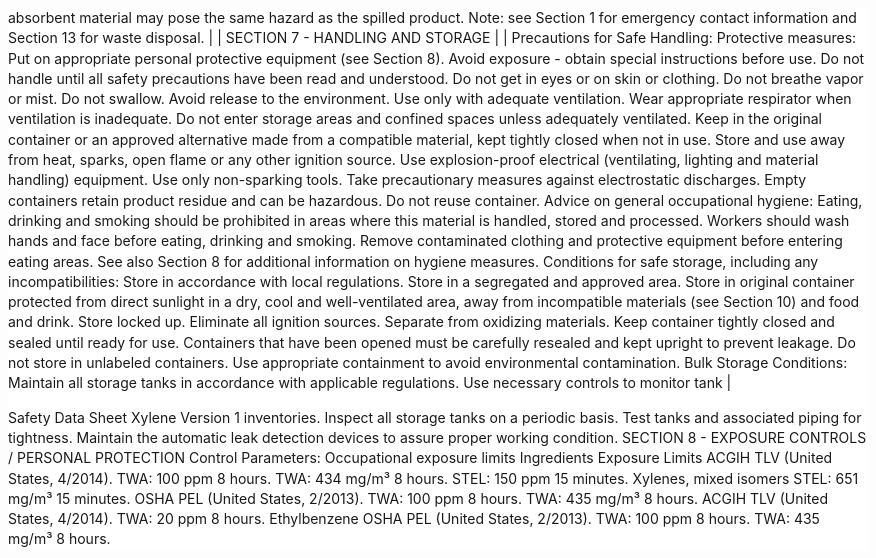 absorbent material may pose the same hazard as the spilled product.
Note: see Section 1 for emergency contact information and Section 13
for waste disposal. |
| SECTION 7 - HANDLING AND STORAGE |
| Precautions for Safe Handling:
Protective measures: Put on appropriate personal protective equipment (see Section 8). Avoid
exposure - obtain special instructions before use. Do not handle until all
safety precautions have been read and understood. Do not get in eyes or
on skin or clothing. Do not breathe vapor or mist. Do not swallow. Avoid
release to the environment. Use only with adequate ventilation. Wear
appropriate respirator when ventilation is inadequate. Do not enter
storage areas and confined spaces unless adequately ventilated. Keep
in the original container or an approved alternative made from a
compatible material, kept tightly closed when not in use. Store and use
away from heat, sparks, open flame or any other ignition source. Use
explosion-proof electrical (ventilating, lighting and material handling)
equipment. Use only non-sparking tools. Take precautionary measures
against electrostatic discharges. Empty containers retain product residue
and can be hazardous. Do not reuse container.
Advice on general
occupational hygiene: Eating, drinking and smoking should be prohibited in areas where this
material is handled, stored and processed. Workers should wash hands
and face before eating, drinking and smoking. Remove contaminated
clothing and protective equipment before entering eating areas. See also
Section 8 for additional information on hygiene measures.
Conditions for safe storage,
including any
incompatibilities: Store in accordance with local regulations. Store in a segregated and
approved area. Store in original container protected from direct sunlight
in a dry, cool and well-ventilated area, away from incompatible materials
(see Section 10) and food and drink. Store locked up. Eliminate all
ignition sources. Separate from oxidizing materials. Keep container
tightly closed and sealed until ready for use. Containers that have been
opened must be carefully resealed and kept upright to prevent leakage.
Do not store in unlabeled containers. Use appropriate containment to
avoid environmental contamination.
Bulk Storage Conditions: Maintain all storage tanks in accordance with
applicable regulations. Use necessary controls to monitor tank |

Safety Data Sheet
Xylene
Version 1
inventories. Inspect all storage tanks on a periodic basis. Test tanks and
associated piping for tightness. Maintain the automatic leak detection
devices to assure proper working condition.
SECTION 8 - EXPOSURE CONTROLS / PERSONAL PROTECTION
Control Parameters:
Occupational exposure limits
Ingredients Exposure Limits
ACGIH TLV (United States, 4/2014).
TWA: 100 ppm 8 hours.
TWA: 434 mg/m³ 8 hours.
STEL: 150 ppm 15 minutes.
Xylenes, mixed isomers
STEL: 651 mg/m³ 15 minutes.
OSHA PEL (United States, 2/2013).
TWA: 100 ppm 8 hours.
TWA: 435 mg/m³ 8 hours.
ACGIH TLV (United States, 4/2014).
TWA: 20 ppm 8 hours.
Ethylbenzene OSHA PEL (United States, 2/2013).
TWA: 100 ppm 8 hours.
TWA: 435 mg/m³ 8 hours.